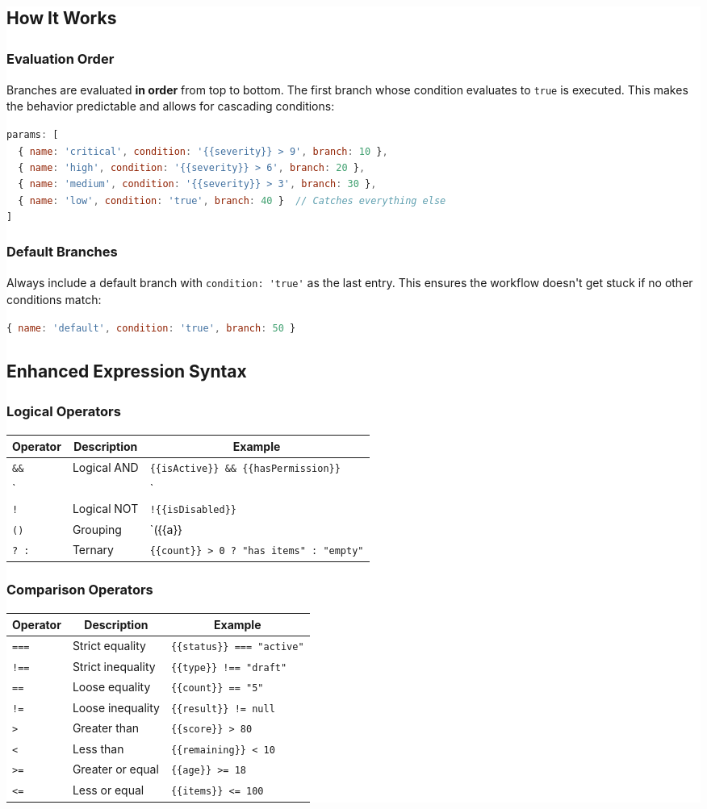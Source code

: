 ## How It Works

### Evaluation Order
Branches are evaluated **in order** from top to bottom. The first branch whose condition evaluates to `true` is executed. This makes the behavior predictable and allows for cascading conditions:

```javascript
params: [
  { name: 'critical', condition: '{{severity}} > 9', branch: 10 },
  { name: 'high', condition: '{{severity}} > 6', branch: 20 },
  { name: 'medium', condition: '{{severity}} > 3', branch: 30 },
  { name: 'low', condition: 'true', branch: 40 }  // Catches everything else
]
```

### Default Branches
Always include a default branch with `condition: 'true'` as the last entry. This ensures the workflow doesn't get stuck if no other conditions match:

```javascript
{ name: 'default', condition: 'true', branch: 50 }
```

## Enhanced Expression Syntax

### Logical Operators
| Operator | Description | Example |
|----------|-------------|---------|
| `&&` | Logical AND | `{{isActive}} && {{hasPermission}}` |
| `||` | Logical OR | `{{isAdmin}} || {{isOwner}}` |
| `!` | Logical NOT | `!{{isDisabled}}` |
| `()` | Grouping | `({{a}} || {{b}}) && {{c}}` |
| `? :` | Ternary | `{{count}} > 0 ? "has items" : "empty"` |

### Comparison Operators
| Operator | Description | Example |
|----------|-------------|---------|
| `===` | Strict equality | `{{status}} === "active"` |
| `!==` | Strict inequality | `{{type}} !== "draft"` |
| `==` | Loose equality | `{{count}} == "5"` |
| `!=` | Loose inequality | `{{result}} != null` |
| `>` | Greater than | `{{score}} > 80` |
| `<` | Less than | `{{remaining}} < 10` |
| `>=` | Greater or equal | `{{age}} >= 18` |
| `<=` | Less or equal | `{{items}} <= 100` |
